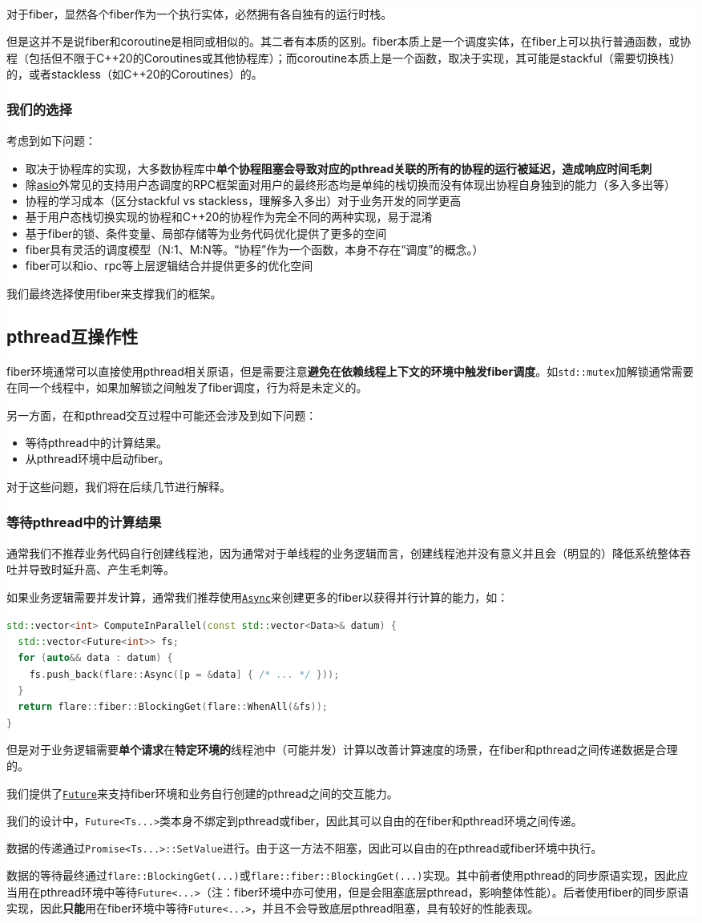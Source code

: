 对于fiber，显然各个fiber作为一个执行实体，必然拥有各自独有的运行时栈。

但是这并不是说fiber和coroutine是相同或相似的。其二者有本质的区别。fiber本质上是一个调度实体，在fiber上可以执行普通函数，或协程（包括但不限于C++20的Coroutines或其他协程库）；而coroutine本质上是一个函数，取决于实现，其可能是stackful（需要切换栈）的，或者stackless（如C++20的Coroutines）的。

### 我们的选择

考虑到如下问题：

- 取决于协程库的实现，大多数协程库中**单个协程阻塞会导致对应的pthread关联的所有的协程的运行被延迟，造成响应时间毛刺**
- 除[asio](https://think-async.com/Asio/)外常见的支持用户态调度的RPC框架面对用户的最终形态均是单纯的栈切换而没有体现出协程自身独到的能力（多入多出等）
- 协程的学习成本（区分stackful vs stackless，理解多入多出）对于业务开发的同学更高
- 基于用户态栈切换实现的协程和C++20的协程作为完全不同的两种实现，易于混淆
- 基于fiber的锁、条件变量、局部存储等为业务代码优化提供了更多的空间
- fiber具有灵活的调度模型（N:1、M:N等。“协程”作为一个函数，本身不存在“调度”的概念。）
- fiber可以和io、rpc等上层逻辑结合并提供更多的优化空间

我们最终选择使用fiber来支撑我们的框架。

## pthread互操作性

fiber环境通常可以直接使用pthread相关原语，但是需要注意**避免在依赖线程上下文的环境中触发fiber调度**。如`std::mutex`加解锁通常需要在同一个线程中，如果加解锁之间触发了fiber调度，行为将是未定义的。

另一方面，在和pthread交互过程中可能还会涉及到如下问题：

- 等待pthread中的计算结果。
- 从pthread环境中启动fiber。

对于这些问题，我们将在后续几节进行解释。

### 等待pthread中的计算结果

通常我们不推荐业务代码自行创建线程池，因为通常对于单线程的业务逻辑而言，创建线程池并没有意义并且会（明显的）降低系统整体吞吐并导致时延升高、产生毛刺等。

如果业务逻辑需要并发计算，通常我们推荐使用[`Async`](async.md)来创建更多的fiber以获得并行计算的能力，如：

```cpp
std::vector<int> ComputeInParallel(const std::vector<Data>& datum) {
  std::vector<Future<int>> fs;
  for (auto&& data : datum) {
    fs.push_back(flare::Async([p = &data] { /* ... */ }));
  }
  return flare::fiber::BlockingGet(flare::WhenAll(&fs));
}
```

但是对于业务逻辑需要**单个请求**在**特定环境的**线程池中（可能并发）计算以改善计算速度的场景，在fiber和pthread之间传递数据是合理的。

我们提供了[`Future`](../base/future.h)来支持fiber环境和业务自行创建的pthread之间的交互能力。

我们的设计中，`Future<Ts...>`类本身不绑定到pthread或fiber，因此其可以自由的在fiber和pthread环境之间传递。

数据的传递通过`Promise<Ts...>::SetValue`进行。由于这一方法不阻塞，因此可以自由的在pthread或fiber环境中执行。

数据的等待最终通过`flare::BlockingGet(...)`或`flare::fiber::BlockingGet(...)`实现。其中前者使用pthread的同步原语实现，因此应当用在pthread环境中等待`Future<...>`（注：fiber环境中亦可使用，但是会阻塞底层pthread，影响整体性能）。后者使用fiber的同步原语实现，因此**只能**用在fiber环境中等待`Future<...>`，并且不会导致底层pthread阻塞，具有较好的性能表现。
